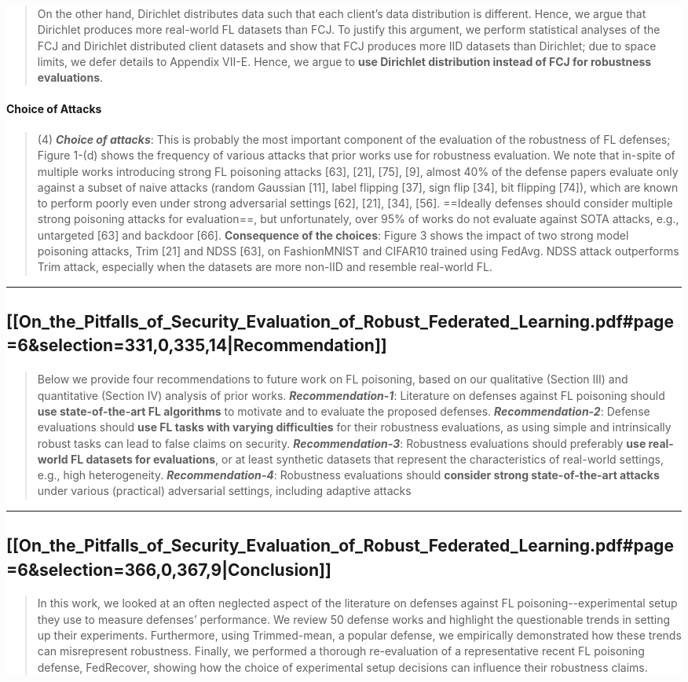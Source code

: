> On the other hand, Dirichlet distributes data such that each client’s data distribution is different. Hence, we argue that Dirichlet produces more real-world FL datasets than FCJ. To justify this argument, we perform statistical analyses of the FCJ and Dirichlet distributed client datasets and show that FCJ produces more IID datasets than Dirichlet; due to space limits, we defer details to Appendix VII-E. Hence, we argue to **use Dirichlet distribution instead of FCJ for robustness evaluations**. 

#### Choice of Attacks

> (4) ***Choice of attacks***: This is probably the most important component of the evaluation of the robustness of FL defenses; Figure 1-(d) shows the frequency of various attacks that prior works use for robustness evaluation. We note that in-spite of multiple works introducing strong FL poisoning attacks [63], [21], [75], [9], almost 40% of the defense papers evaluate only against a subset of naive attacks (random Gaussian [11], label flipping [37], sign flip [34], bit flipping [74]), which are known to perform poorly even under strong adversarial settings [62], [21], [34], [56]. ==Ideally defenses should consider multiple strong poisoning attacks for evaluation==, but unfortunately, over 95% of works do not evaluate against SOTA attacks, e.g., untargeted [63] and backdoor [66]. 
> **Consequence of the choices**: Figure 3 shows the impact of two strong model poisoning attacks, Trim [21] and NDSS [63], on FashionMNIST and CIFAR10 trained using FedAvg. NDSS attack outperforms Trim attack, especially when the datasets are more non-IID and resemble real-world FL.

***

## [[On_the_Pitfalls_of_Security_Evaluation_of_Robust_Federated_Learning.pdf#page=6&selection=331,0,335,14|Recommendation]]

> Below we provide four recommendations to future work on FL poisoning, based on our qualitative (Section III) and quantitative (Section IV) analysis of prior works. 
> ***Recommendation-1***: Literature on defenses against FL poisoning should **use state-of-the-art FL algorithms** to motivate and to evaluate the proposed defenses. 
> ***Recommendation-2***: Defense evaluations should **use FL tasks with varying difficulties** for their robustness evaluations, as using simple and intrinsically robust tasks can lead to false claims on security. 
> ***Recommendation-3***: Robustness evaluations should preferably **use real-world FL datasets for evaluations**, or at least synthetic datasets that represent the characteristics of real-world settings, e.g., high heterogeneity. 
> ***Recommendation-4***: Robustness evaluations should **consider strong state-of-the-art attacks** under various (practical) adversarial settings, including adaptive attacks

***

## [[On_the_Pitfalls_of_Security_Evaluation_of_Robust_Federated_Learning.pdf#page=6&selection=366,0,367,9|Conclusion]]

> In this work, we looked at an often neglected aspect of the literature on defenses against FL poisoning--experimental setup they use to measure defenses’ performance. We review 50 defense works and highlight the questionable trends in setting up their experiments. Furthermore, using Trimmed-mean, a popular defense, we empirically demonstrated how these trends can misrepresent robustness. Finally, we performed a thorough re-evaluation of a representative recent FL poisoning defense, FedRecover, showing how the choice of experimental setup decisions can influence their robustness claims.
